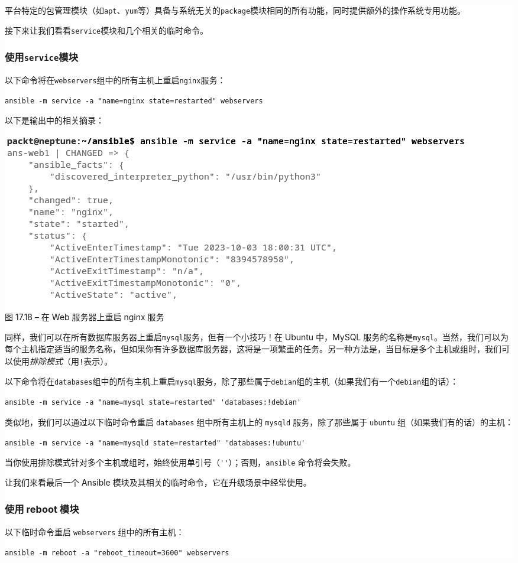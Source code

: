 平台特定的包管理模块（如`apt`、`yum`等）具备与系统无关的`package`模块相同的所有功能，同时提供额外的操作系统专用功能。

接下来让我们看看`service`模块和几个相关的临时命令。

### 使用`service`模块

以下命令将在`webservers`组中的所有主机上重启`nginx`服务：

```
ansible -m service -a "name=nginx state=restarted" webservers
```

以下是输出中的相关摘录：

![图 17.18 – 在 Web 服务器上重启 nginx 服务](img/B19682_17_18.jpg)

图 17.18 – 在 Web 服务器上重启 nginx 服务

同样，我们可以在所有数据库服务器上重启`mysql`服务，但有一个小技巧！在 Ubuntu 中，MySQL 服务的名称是`mysql`。当然，我们可以为每个主机指定适当的服务名称，但如果你有许多数据库服务器，这将是一项繁重的任务。另一种方法是，当目标是多个主机或组时，我们可以使用*排除模式*（用`!`表示）。

以下命令将在`databases`组中的所有主机上重启`mysql`服务，除了那些属于`debian`组的主机（如果我们有一个`debian`组的话）：

```
ansible -m service -a "name=mysql state=restarted" 'databases:!debian'
```

类似地，我们可以通过以下临时命令重启 `databases` 组中所有主机上的 `mysqld` 服务，除了那些属于 `ubuntu` 组（如果我们有的话）的主机：

```
ansible -m service -a "name=mysqld state=restarted" 'databases:!ubuntu'
```

当你使用排除模式针对多个主机或组时，始终使用单引号（`''`）；否则，`ansible` 命令将会失败。

让我们来看最后一个 Ansible 模块及其相关的临时命令，它在升级场景中经常使用。

### 使用 reboot 模块

以下临时命令重启 `webservers` 组中的所有主机：

```
ansible -m reboot -a "reboot_timeout=3600" webservers
```
